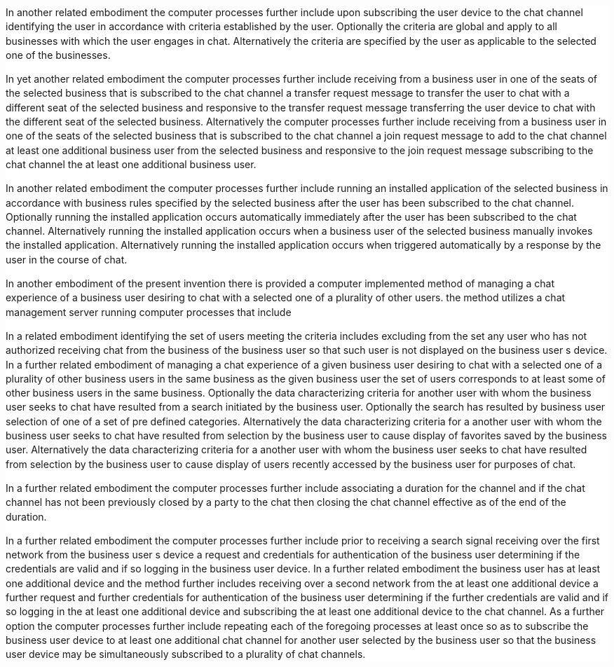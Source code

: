 In another related embodiment the computer processes further include upon subscribing the user device to the chat channel identifying the user in accordance with criteria established by the user. Optionally the criteria are global and apply to all businesses with which the user engages in chat. Alternatively the criteria are specified by the user as applicable to the selected one of the businesses.

In yet another related embodiment the computer processes further include receiving from a business user in one of the seats of the selected business that is subscribed to the chat channel a transfer request message to transfer the user to chat with a different seat of the selected business and responsive to the transfer request message transferring the user device to chat with the different seat of the selected business. Alternatively the computer processes further include receiving from a business user in one of the seats of the selected business that is subscribed to the chat channel a join request message to add to the chat channel at least one additional business user from the selected business and responsive to the join request message subscribing to the chat channel the at least one additional business user.

In another related embodiment the computer processes further include running an installed application of the selected business in accordance with business rules specified by the selected business after the user has been subscribed to the chat channel. Optionally running the installed application occurs automatically immediately after the user has been subscribed to the chat channel. Alternatively running the installed application occurs when a business user of the selected business manually invokes the installed application. Alternatively running the installed application occurs when triggered automatically by a response by the user in the course of chat.

In another embodiment of the present invention there is provided a computer implemented method of managing a chat experience of a business user desiring to chat with a selected one of a plurality of other users. the method utilizes a chat management server running computer processes that include 

In a related embodiment identifying the set of users meeting the criteria includes excluding from the set any user who has not authorized receiving chat from the business of the business user so that such user is not displayed on the business user s device. In a further related embodiment of managing a chat experience of a given business user desiring to chat with a selected one of a plurality of other business users in the same business as the given business user the set of users corresponds to at least some of other business users in the same business. Optionally the data characterizing criteria for another user with whom the business user seeks to chat have resulted from a search initiated by the business user. Optionally the search has resulted by business user selection of one of a set of pre defined categories. Alternatively the data characterizing criteria for a another user with whom the business user seeks to chat have resulted from selection by the business user to cause display of favorites saved by the business user. Alternatively the data characterizing criteria for a another user with whom the business user seeks to chat have resulted from selection by the business user to cause display of users recently accessed by the business user for purposes of chat.

In a further related embodiment the computer processes further include associating a duration for the channel and if the chat channel has not been previously closed by a party to the chat then closing the chat channel effective as of the end of the duration.

In a further related embodiment the computer processes further include prior to receiving a search signal receiving over the first network from the business user s device a request and credentials for authentication of the business user determining if the credentials are valid and if so logging in the business user device. In a further related embodiment the business user has at least one additional device and the method further includes receiving over a second network from the at least one additional device a further request and further credentials for authentication of the business user determining if the further credentials are valid and if so logging in the at least one additional device and subscribing the at least one additional device to the chat channel. As a further option the computer processes further include repeating each of the foregoing processes at least once so as to subscribe the business user device to at least one additional chat channel for another user selected by the business user so that the business user device may be simultaneously subscribed to a plurality of chat channels.
